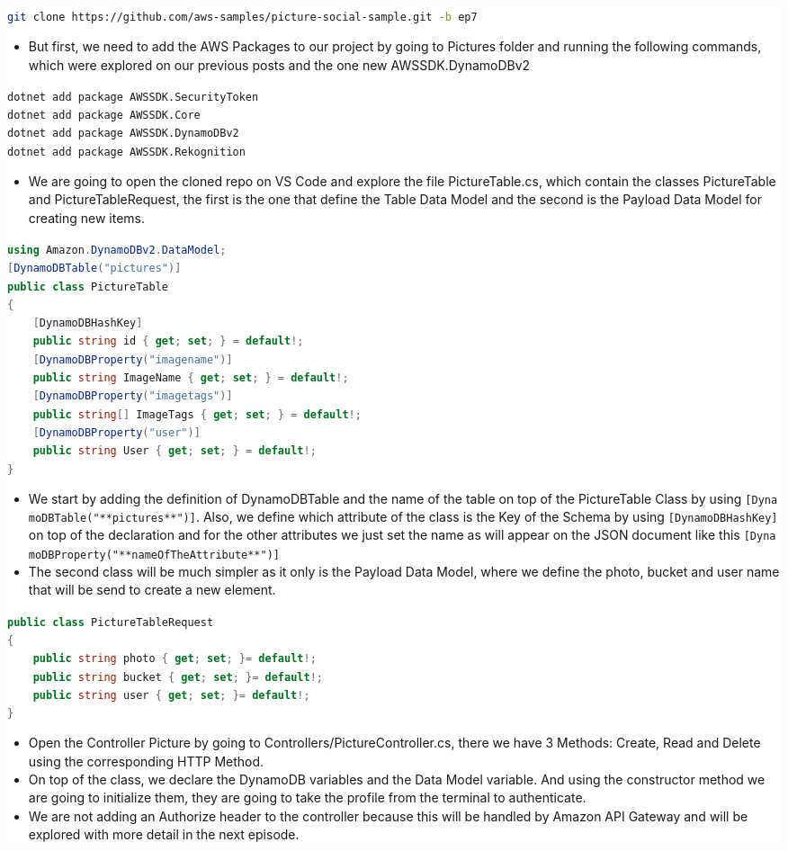 ```bash
git clone https://github.com/aws-samples/picture-social-sample.git -b ep7
```

* But first, we need to add the AWS Packages to our project by going to Pictures folder and running the following commands, which were explored on our previous posts and the one new AWSSDK.DynamoDBv2

```bash
dotnet add package AWSSDK.SecurityToken
dotnet add package AWSSDK.Core
dotnet add package AWSSDK.DynamoDBv2
dotnet add package AWSSDK.Rekognition
```

* We are going to open the cloned repo on VS Code and explore the file PictureTable.cs, which contain the classes PictureTable and PictureTableRequest, the first is the one that define the Table Data Model and the second is the Payload Data Model for creating new items.

```csharp
using Amazon.DynamoDBv2.DataModel;
[DynamoDBTable("pictures")]
public class PictureTable
{
    [DynamoDBHashKey]
    public string id { get; set; } = default!;
    [DynamoDBProperty("imagename")]
    public string ImageName { get; set; } = default!;
    [DynamoDBProperty("imagetags")]
    public string[] ImageTags { get; set; } = default!;
    [DynamoDBProperty("user")]
    public string User { get; set; } = default!;
}
```

* We start by adding the definition of DynamoDBTable and the name of the table on top of the PictureTable Class by using `[DynamoDBTable("**pictures**")]`. Also, we define which attribute of the class is the Key of the Schema by using `[DynamoDBHashKey] `on top of the declaration and for the other attributes we just set the name as will appear on the JSON document like this `[DynamoDBProperty("**nameOfTheAttribute**")]`
* The second class will be much simpler as it only is the Payload Data Model, where we define the photo, bucket and user name that will be send to create a new element.

```csharp
public class PictureTableRequest
{
    public string photo { get; set; }= default!;
    public string bucket { get; set; }= default!;
    public string user { get; set; }= default!;
}
```

* Open the Controller Picture by going to Controllers/PictureController.cs, there we have 3 Methods: Create, Read and Delete using the corresponding HTTP Method.
* On top of the class, we declare the DynamoDB variables and the Data Model variable. And using the constructor method we are going to initialize them, they are going to take the profile from the terminal to authenticate.
* We are not adding an Authorize header to the controller because this will be handled by Amazon API Gateway and will be explored with more detail in the next episode.
